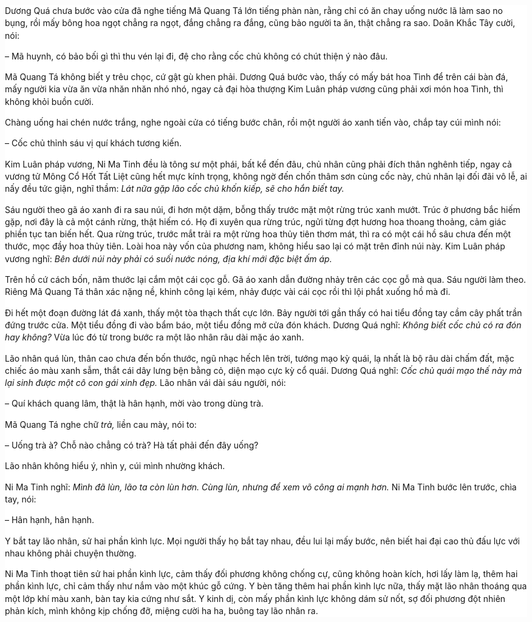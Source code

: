 Dương Quá chưa bước vào cửa đã nghe tiếng Mã Quang Tá lớn tiếng phàn nàn, rằng chỉ có ăn chay uống nước lã làm sao no bụng, rồi mấy bông hoa ngọt chẳng ra ngọt, đắng chẳng ra đắng, cũng bảo người ta ăn, thật chẳng ra sao. Doãn Khắc Tây cười, nói:

– Mã huynh, có bảo bối gì thì thu vén lại đi, đệ cho rằng cốc chủ không có chút thiện ý nào đâu.

Mã Quang Tá không biết y trêu chọc, cứ gật gù khen phải. Dương Quá bước vào, thấy có mấy bát hoa Tình để trên cái bàn đá, mấy người kia vừa ăn vừa nhăn nhăn nhó nhó, ngay cả đại hòa thượng Kim Luân pháp vương cũng phải xơi món hoa Tình, thì không khỏi buồn cười.

Chàng uống hai chén nước trắng, nghe ngoài cửa có tiếng bước chân, rồi một người áo xanh tiến vào, chắp tay cúi mình nói:

– Cốc chủ thỉnh sáu vị quí khách tương kiến.

Kim Luân pháp vương, Ni Ma Tinh đều là tông sư một phái, bất kể đến đâu, chủ nhân cũng phải đích thân nghênh tiếp, ngay cả vương tử Mông Cổ Hốt Tất Liệt cũng hết mực kính trọng, không ngờ đến chốn thâm sơn cùng cốc này, chủ nhân lại đối đãi vô lễ, ai nấy đều tức giận, nghĩ thầm: _Lát nữa gặp lão cốc chủ khốn kiếp, sẽ cho hắn biết tay._

Sáu người theo gã áo xanh đi ra sau núi, đi hơn một dặm, bỗng thấy trước mặt một rừng trúc xanh mướt. Trúc ở phương bắc hiếm gặp, nơi đây là cả một cánh rừng, thật hiếm có. Họ đi xuyên qua rừng trúc, ngửi từng đợt hương hoa thoang thoảng, cảm giác phiền tục tan biến hết. Qua rừng trúc, trước mắt trải ra một rừng hoa thủy tiên thơm mát, thì ra có một cái hồ sâu chưa đến một thước, mọc đầy hoa thủy tiên. Loài hoa này vốn của phương nam, không hiểu sao lại có mặt trên đỉnh núi này. Kim Luân pháp vương nghĩ: _Bên dưới núi này phải có suối nước nóng, địa khí mới đặc biệt ấm áp._

Trên hồ cứ cách bốn, năm thước lại cắm một cái cọc gỗ. Gã áo xanh dẫn đường nhảy trên các cọc gỗ mà qua. Sáu người làm theo. Riêng Mã Quang Tá thân xác nặng nề, khinh công lại kém, nhảy được vài cái cọc rồi thì lội phắt xuống hồ mà đi.

Đi hết một đoạn đường lát đá xanh, thấy một tòa thạch thất cực lớn. Bảy người tới gần thấy có hai tiểu đồng tay cầm cây phất trần đứng trước cửa. Một tiểu đồng đi vào bẩm báo, một tiểu đồng mở cửa đón khách. Dương Quá nghĩ: _Không biết cốc chủ có ra đón hay không?_ Vừa lúc đó từ trong bước ra một lão nhân râu dài mặc áo xanh.

Lão nhân quá lùn, thân cao chưa đến bốn thước, ngũ nhạc hếch lên trời, tướng mạo kỳ quái, lạ nhất là bộ râu dài chấm đất, mặc chiếc áo màu xanh sẫm, thắt cái dây lưng bện bằng cỏ, diện mạo cực kỳ cổ quái. Dương Quá nghĩ: _Cốc chủ quái mạo thế này mà lại sinh được một cô con gái xinh đẹp._ Lão nhân vái dài sáu người, nói:

– Quí khách quang lâm, thật là hân hạnh, mời vào trong dùng trà.

Mã Quang Tá nghe chữ _trà,_ liền cau mày, nói to:

– Uống trà à? Chỗ nào chẳng có trà? Hà tất phải đến đây uống?

Lão nhân không hiểu ý, nhìn y, cúi mình nhường khách.

Ni Ma Tinh nghĩ: _Mình đã lùn, lão ta còn lùn hơn. Cùng lùn, nhưng để xem võ công ai mạnh hơn._ Ni Ma Tinh bước lên trước, chìa tay, nói:

– Hân hạnh, hân hạnh.

Y bắt tay lão nhân, sử hai phần kình lực. Mọi người thấy họ bắt tay nhau, đều lui lại mấy bước, nên biết hai đại cao thủ đấu lực với nhau không phải chuyện thường.

Ni Ma Tinh thoạt tiên sử hai phần kình lực, cảm thấy đối phương không chống cự, cũng không hoàn kích, hơi lấy làm lạ, thêm hai phần kình lực, chỉ cảm thấy như nắm vào một khúc gỗ cứng. Y bèn tăng thêm hai phần kình lực nữa, thấy mặt lão nhân thoáng qua một lớp khí màu xanh, bàn tay kia cứng như sắt. Y kinh dị, còn mấy phần kình lực không dám sử nốt, sợ đối phương đột nhiên phản kích, mình không kịp chống đỡ, miệng cười ha ha, buông tay lão nhân ra.
